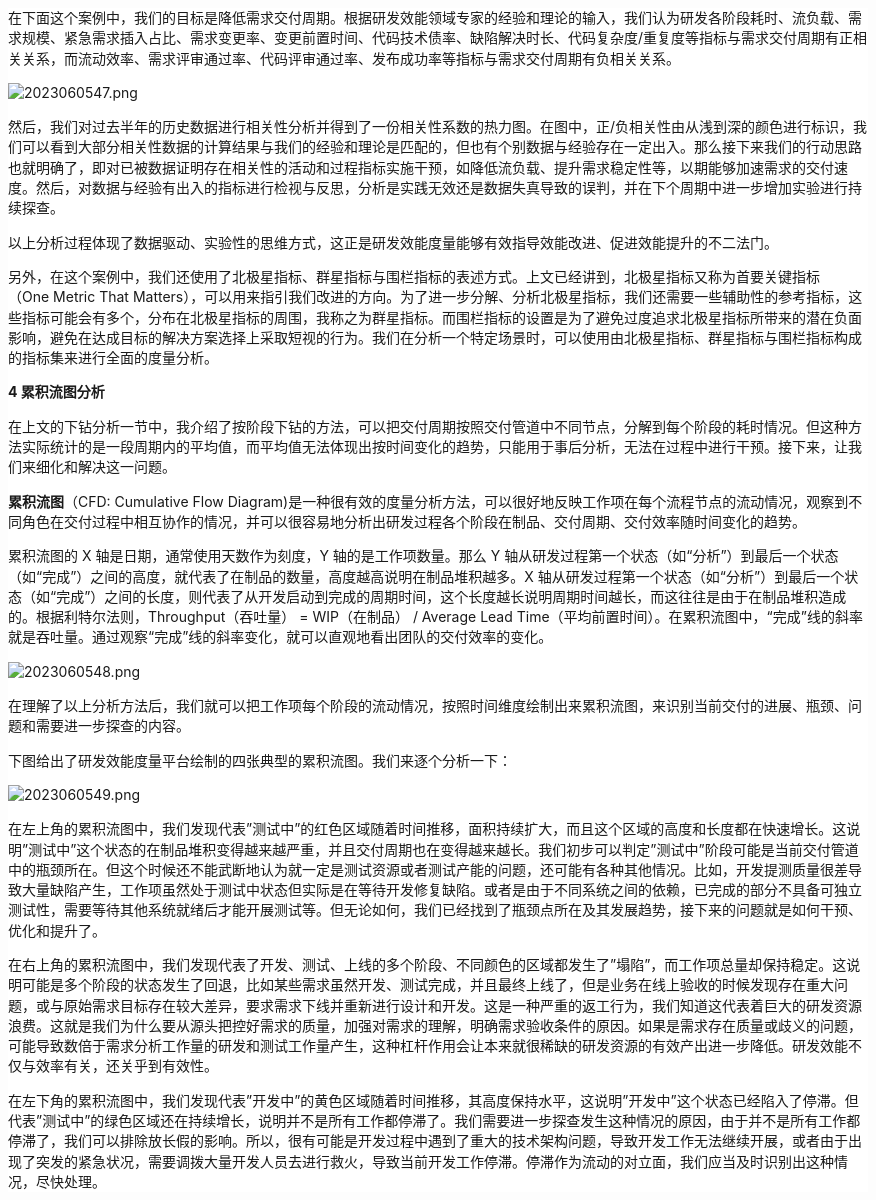 
在下面这个案例中，我们的目标是降低需求交付周期。根据研发效能领域专家的经验和理论的输入，我们认为研发各阶段耗时、流负载、需求规模、紧急需求插入占比、需求变更率、变更前置时间、代码技术债率、缺陷解决时长、代码复杂度/重复度等指标与需求交付周期有正相关关系，而流动效率、需求评审通过率、代码评审通过率、发布成功率等指标与需求交付周期有负相关关系。


![2023060547.png](https://r2.ithuo.net/elog-image/5b8255cd94ec4925153e95a6f69d2c87.png)


然后，我们对过去半年的历史数据进行相关性分析并得到了一份相关性系数的热力图。在图中，正/负相关性由从浅到深的颜色进行标识，我们可以看到大部分相关性数据的计算结果与我们的经验和理论是匹配的，但也有个别数据与经验存在一定出入。那么接下来我们的行动思路也就明确了，即对已被数据证明存在相关性的活动和过程指标实施干预，如降低流负载、提升需求稳定性等，以期能够加速需求的交付速度。然后，对数据与经验有出入的指标进行检视与反思，分析是实践无效还是数据失真导致的误判，并在下个周期中进一步增加实验进行持续探查。


以上分析过程体现了数据驱动、实验性的思维方式，这正是研发效能度量能够有效指导效能改进、促进效能提升的不二法门。


另外，在这个案例中，我们还使用了北极星指标、群星指标与围栏指标的表述方式。上文已经讲到，北极星指标又称为首要关键指标（One Metric That Matters），可以用来指引我们改进的方向。为了进一步分解、分析北极星指标，我们还需要一些辅助性的参考指标，这些指标可能会有多个，分布在北极星指标的周围，我称之为群星指标。而围栏指标的设置是为了避免过度追求北极星指标所带来的潜在负面影响，避免在达成目标的解决方案选择上采取短视的行为。我们在分析一个特定场景时，可以使用由北极星指标、群星指标与围栏指标构成的指标集来进行全面的度量分析。


**4 累积流图分析**


在上文的下钻分析一节中，我介绍了按阶段下钻的方法，可以把交付周期按照交付管道中不同节点，分解到每个阶段的耗时情况。但这种方法实际统计的是一段周期内的平均值，而平均值无法体现出按时间变化的趋势，只能用于事后分析，无法在过程中进行干预。接下来，让我们来细化和解决这一问题。


**累积流图**（CFD: Cumulative Flow Diagram)是一种很有效的度量分析方法，可以很好地反映工作项在每个流程节点的流动情况，观察到不同角色在交付过程中相互协作的情况，并可以很容易地分析出研发过程各个阶段在制品、交付周期、交付效率随时间变化的趋势。


累积流图的 X 轴是日期，通常使用天数作为刻度，Y 轴的是工作项数量。那么 Y 轴从研发过程第一个状态（如“分析”）到最后一个状态（如“完成”）之间的高度，就代表了在制品的数量，高度越高说明在制品堆积越多。X 轴从研发过程第一个状态（如“分析”）到最后一个状态（如“完成”）之间的长度，则代表了从开发启动到完成的周期时间，这个长度越长说明周期时间越长，而这往往是由于在制品堆积造成的。根据利特尔法则，Throughput（吞吐量） = WIP（在制品） / Average Lead Time（平均前置时间）。在累积流图中，“完成”线的斜率就是吞吐量。通过观察“完成”线的斜率变化，就可以直观地看出团队的交付效率的变化。


![2023060548.png](https://r2.ithuo.net/elog-image/70c330526f09c587fd537ba5a22be9a5.png)


在理解了以上分析方法后，我们就可以把工作项每个阶段的流动情况，按照时间维度绘制出来累积流图，来识别当前交付的进展、瓶颈、问题和需要进一步探查的内容。


下图给出了研发效能度量平台绘制的四张典型的累积流图。我们来逐个分析一下：


![2023060549.png](https://r2.ithuo.net/elog-image/f54f085056450972cd355a471bdaedf9.png)


在左上角的累积流图中，我们发现代表”测试中”的红色区域随着时间推移，面积持续扩大，而且这个区域的高度和长度都在快速增长。这说明”测试中”这个状态的在制品堆积变得越来越严重，并且交付周期也在变得越来越长。我们初步可以判定”测试中”阶段可能是当前交付管道中的瓶颈所在。但这个时候还不能武断地认为就一定是测试资源或者测试产能的问题，还可能有各种其他情况。比如，开发提测质量很差导致大量缺陷产生，工作项虽然处于测试中状态但实际是在等待开发修复缺陷。或者是由于不同系统之间的依赖，已完成的部分不具备可独立测试性，需要等待其他系统就绪后才能开展测试等。但无论如何，我们已经找到了瓶颈点所在及其发展趋势，接下来的问题就是如何干预、优化和提升了。


在右上角的累积流图中，我们发现代表了开发、测试、上线的多个阶段、不同颜色的区域都发生了”塌陷”，而工作项总量却保持稳定。这说明可能是多个阶段的状态发生了回退，比如某些需求虽然开发、测试完成，并且最终上线了，但是业务在线上验收的时候发现存在重大问题，或与原始需求目标存在较大差异，要求需求下线并重新进行设计和开发。这是一种严重的返工行为，我们知道这代表着巨大的研发资源浪费。这就是我们为什么要从源头把控好需求的质量，加强对需求的理解，明确需求验收条件的原因。如果是需求存在质量或歧义的问题，可能导致数倍于需求分析工作量的研发和测试工作量产生，这种杠杆作用会让本来就很稀缺的研发资源的有效产出进一步降低。研发效能不仅与效率有关，还关乎到有效性。


在左下角的累积流图中，我们发现代表”开发中”的黄色区域随着时间推移，其高度保持水平，这说明”开发中”这个状态已经陷入了停滞。但代表”测试中”的绿色区域还在持续增长，说明并不是所有工作都停滞了。我们需要进一步探查发生这种情况的原因，由于并不是所有工作都停滞了，我们可以排除放长假的影响。所以，很有可能是开发过程中遇到了重大的技术架构问题，导致开发工作无法继续开展，或者由于出现了突发的紧急状况，需要调拨大量开发人员去进行救火，导致当前开发工作停滞。停滞作为流动的对立面，我们应当及时识别出这种情况，尽快处理。

